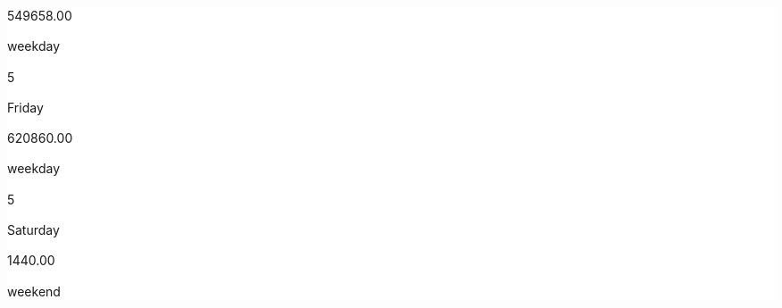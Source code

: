 <td style="text-align:right;">

549658.00

</td>

<td style="text-align:left;">

weekday

</td>

</tr>

<tr>

<td style="text-align:right;">

5

</td>

<td style="text-align:left;">

Friday

</td>

<td style="text-align:right;">

620860.00

</td>

<td style="text-align:left;">

weekday

</td>

</tr>

<tr>

<td style="text-align:right;">

5

</td>

<td style="text-align:left;">

Saturday

</td>

<td style="text-align:right;">

1440.00

</td>

<td style="text-align:left;">

weekend
